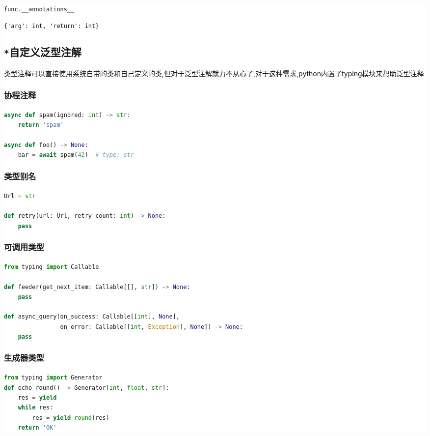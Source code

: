 
```python
func.__annotations__
```




    {'arg': int, 'return': int}



## `*`自定义泛型注解


类型注释可以直接使用系统自带的类和自己定义的类,但对于泛型注解就力不从心了,对于这种需求,python内置了typing模块来帮助泛型注释

### 协程注释


```python
async def spam(ignored: int) -> str:
    return 'spam'

async def foo() -> None:
    bar = await spam(42)  # type: str
```

### 类型别名


```python
Url = str

def retry(url: Url, retry_count: int) -> None:
    pass
```

### 可调用类型


```python
from typing import Callable

def feeder(get_next_item: Callable[[], str]) -> None:
    pass

def async_query(on_success: Callable[[int], None],
                on_error: Callable[[int, Exception], None]) -> None:
    pass
```

### 生成器类型


```python
from typing import Generator
def echo_round() -> Generator[int, float, str]:
    res = yield
    while res:
        res = yield round(res)
    return 'OK'
```
